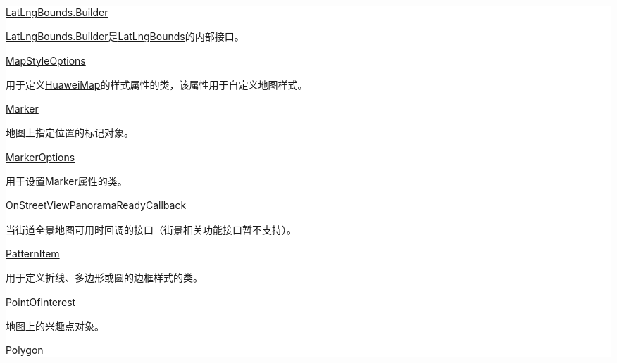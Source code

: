 <tr id="row8703839103318"><td class="cellrowborder" valign="top" width="29.29%" headers="mcps1.1.3.1.1 "><p id="p187046397336"><a name="p187046397336"></a><a name="p187046397336"></a><a href="latlngbounds-builder.md">LatLngBounds.Builder</a></p>
</td>
<td class="cellrowborder" valign="top" width="70.71%" headers="mcps1.1.3.1.2 "><p id="p18704113919335"><a name="p18704113919335"></a><a name="p18704113919335"></a><a href="latlngbounds-builder.md">LatLngBounds.Builder</a>是<a href="latlngbounds.md">LatLngBounds</a>的内部接口。</p>
</td>
</tr>
<tr id="row3983832102017"><td class="cellrowborder" valign="top" width="29.29%" headers="mcps1.1.3.1.1 "><p id="p15983113242010"><a name="p15983113242010"></a><a name="p15983113242010"></a><a href="mapstyleoptions.md">MapStyleOptions</a></p>
</td>
<td class="cellrowborder" valign="top" width="70.71%" headers="mcps1.1.3.1.2 "><p id="p798443219206"><a name="p798443219206"></a><a name="p798443219206"></a>用于定义<a href="huaweimap.md">HuaweiMap</a>的样式属性的类，该属性用于自定义地图样式。</p>
</td>
</tr>
<tr id="row789131515248"><td class="cellrowborder" valign="top" width="29.29%" headers="mcps1.1.3.1.1 "><p id="p1589151512415"><a name="p1589151512415"></a><a name="p1589151512415"></a><a href="marker.md">Marker</a></p>
</td>
<td class="cellrowborder" valign="top" width="70.71%" headers="mcps1.1.3.1.2 "><p id="p18911562417"><a name="p18911562417"></a><a name="p18911562417"></a>地图上指定位置的标记对象。</p>
</td>
</tr>
<tr id="row1942817112412"><td class="cellrowborder" valign="top" width="29.29%" headers="mcps1.1.3.1.1 "><p id="p1842917713248"><a name="p1842917713248"></a><a name="p1842917713248"></a><a href="markeroptions.md">MarkerOptions</a></p>
</td>
<td class="cellrowborder" valign="top" width="70.71%" headers="mcps1.1.3.1.2 "><p id="p184290762411"><a name="p184290762411"></a><a name="p184290762411"></a>用于设置<a href="marker.md">Marker</a>属性的类。</p>
</td>
</tr>
<tr id="row21281012416"><td class="cellrowborder" valign="top" width="29.29%" headers="mcps1.1.3.1.1 "><p id="p81316100247"><a name="p81316100247"></a><a name="p81316100247"></a>OnStreetViewPanoramaReadyCallback</p>
</td>
<td class="cellrowborder" valign="top" width="70.71%" headers="mcps1.1.3.1.2 "><p id="p713161012247"><a name="p713161012247"></a><a name="p713161012247"></a>当街道全景地图可用时回调的接口（街景相关功能接口暂不支持）。</p>
</td>
</tr>
<tr id="row1375681252413"><td class="cellrowborder" valign="top" width="29.29%" headers="mcps1.1.3.1.1 "><p id="p4756712152420"><a name="p4756712152420"></a><a name="p4756712152420"></a><a href="patternitem.md">PatternItem</a></p>
</td>
<td class="cellrowborder" valign="top" width="70.71%" headers="mcps1.1.3.1.2 "><p id="p15756181213247"><a name="p15756181213247"></a><a name="p15756181213247"></a>用于定义折线、多边形或圆的边框样式的类。</p>
</td>
</tr>
<tr id="row193991857132512"><td class="cellrowborder" valign="top" width="29.29%" headers="mcps1.1.3.1.1 "><p id="p184001757202520"><a name="p184001757202520"></a><a name="p184001757202520"></a><a href="pointofinterest.md">PointOfInterest</a></p>
</td>
<td class="cellrowborder" valign="top" width="70.71%" headers="mcps1.1.3.1.2 "><p id="p19400205716250"><a name="p19400205716250"></a><a name="p19400205716250"></a>地图上的兴趣点对象。</p>
</td>
</tr>
<tr id="row94015919251"><td class="cellrowborder" valign="top" width="29.29%" headers="mcps1.1.3.1.1 "><p id="p54065910255"><a name="p54065910255"></a><a name="p54065910255"></a><a href="polygon.md">Polygon</a></p>
</td>